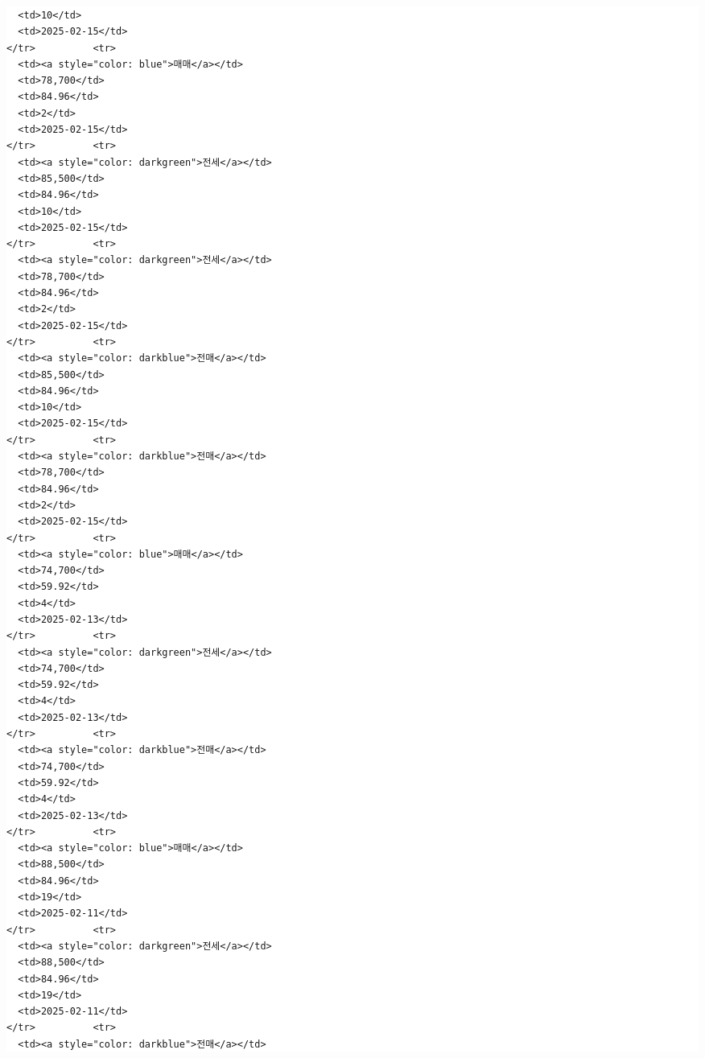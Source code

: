       <td>10</td>
      <td>2025-02-15</td>
    </tr>          <tr>
      <td><a style="color: blue">매매</a></td>
      <td>78,700</td>
      <td>84.96</td>
      <td>2</td>
      <td>2025-02-15</td>
    </tr>          <tr>
      <td><a style="color: darkgreen">전세</a></td>
      <td>85,500</td>
      <td>84.96</td>
      <td>10</td>
      <td>2025-02-15</td>
    </tr>          <tr>
      <td><a style="color: darkgreen">전세</a></td>
      <td>78,700</td>
      <td>84.96</td>
      <td>2</td>
      <td>2025-02-15</td>
    </tr>          <tr>
      <td><a style="color: darkblue">전매</a></td>
      <td>85,500</td>
      <td>84.96</td>
      <td>10</td>
      <td>2025-02-15</td>
    </tr>          <tr>
      <td><a style="color: darkblue">전매</a></td>
      <td>78,700</td>
      <td>84.96</td>
      <td>2</td>
      <td>2025-02-15</td>
    </tr>          <tr>
      <td><a style="color: blue">매매</a></td>
      <td>74,700</td>
      <td>59.92</td>
      <td>4</td>
      <td>2025-02-13</td>
    </tr>          <tr>
      <td><a style="color: darkgreen">전세</a></td>
      <td>74,700</td>
      <td>59.92</td>
      <td>4</td>
      <td>2025-02-13</td>
    </tr>          <tr>
      <td><a style="color: darkblue">전매</a></td>
      <td>74,700</td>
      <td>59.92</td>
      <td>4</td>
      <td>2025-02-13</td>
    </tr>          <tr>
      <td><a style="color: blue">매매</a></td>
      <td>88,500</td>
      <td>84.96</td>
      <td>19</td>
      <td>2025-02-11</td>
    </tr>          <tr>
      <td><a style="color: darkgreen">전세</a></td>
      <td>88,500</td>
      <td>84.96</td>
      <td>19</td>
      <td>2025-02-11</td>
    </tr>          <tr>
      <td><a style="color: darkblue">전매</a></td>